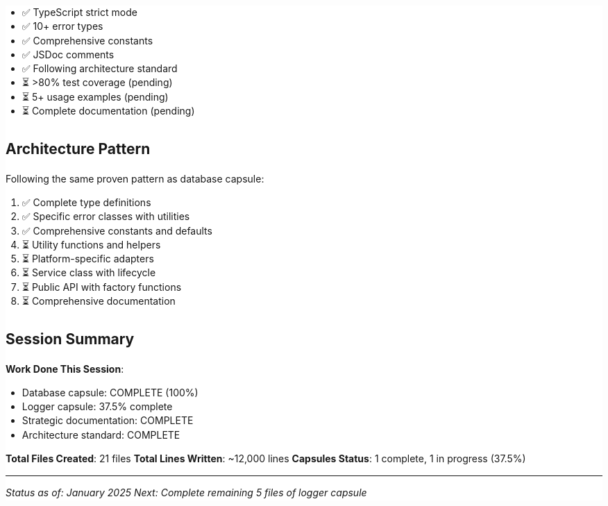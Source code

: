 - ✅ TypeScript strict mode
- ✅ 10+ error types
- ✅ Comprehensive constants
- ✅ JSDoc comments
- ✅ Following architecture standard
- ⏳ >80% test coverage (pending)
- ⏳ 5+ usage examples (pending)
- ⏳ Complete documentation (pending)

## Architecture Pattern

Following the same proven pattern as database capsule:
1. ✅ Complete type definitions
2. ✅ Specific error classes with utilities
3. ✅ Comprehensive constants and defaults
4. ⏳ Utility functions and helpers
5. ⏳ Platform-specific adapters
6. ⏳ Service class with lifecycle
7. ⏳ Public API with factory functions
8. ⏳ Comprehensive documentation

## Session Summary

**Work Done This Session**:
- Database capsule: COMPLETE (100%)
- Logger capsule: 37.5% complete
- Strategic documentation: COMPLETE
- Architecture standard: COMPLETE

**Total Files Created**: 21 files
**Total Lines Written**: ~12,000 lines
**Capsules Status**: 1 complete, 1 in progress (37.5%)

---

*Status as of: January 2025*
*Next: Complete remaining 5 files of logger capsule*
